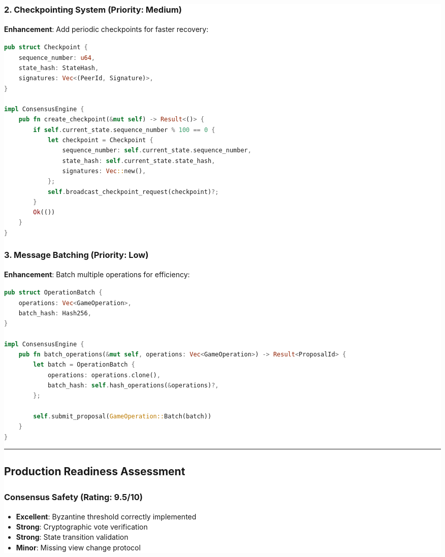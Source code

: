 ### 2. Checkpointing System (Priority: Medium)

**Enhancement**: Add periodic checkpoints for faster recovery:
```rust
pub struct Checkpoint {
    sequence_number: u64,
    state_hash: StateHash,
    signatures: Vec<(PeerId, Signature)>,
}

impl ConsensusEngine {
    pub fn create_checkpoint(&mut self) -> Result<()> {
        if self.current_state.sequence_number % 100 == 0 {
            let checkpoint = Checkpoint {
                sequence_number: self.current_state.sequence_number,
                state_hash: self.current_state.state_hash,
                signatures: Vec::new(),
            };
            self.broadcast_checkpoint_request(checkpoint)?;
        }
        Ok(())
    }
}
```

### 3. Message Batching (Priority: Low)

**Enhancement**: Batch multiple operations for efficiency:
```rust
pub struct OperationBatch {
    operations: Vec<GameOperation>,
    batch_hash: Hash256,
}

impl ConsensusEngine {
    pub fn batch_operations(&mut self, operations: Vec<GameOperation>) -> Result<ProposalId> {
        let batch = OperationBatch {
            operations: operations.clone(),
            batch_hash: self.hash_operations(&operations)?,
        };
        
        self.submit_proposal(GameOperation::Batch(batch))
    }
}
```

---

## Production Readiness Assessment

### Consensus Safety (Rating: 9.5/10)
- **Excellent**: Byzantine threshold correctly implemented
- **Strong**: Cryptographic vote verification
- **Strong**: State transition validation
- **Minor**: Missing view change protocol
